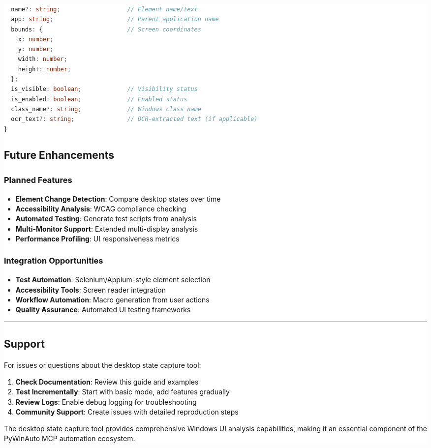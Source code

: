 ```typescript
  name?: string;                   // Element name/text
  app: string;                     // Parent application name
  bounds: {                        // Screen coordinates
    x: number;
    y: number;
    width: number;
    height: number;
  };
  is_visible: boolean;             // Visibility status
  is_enabled: boolean;             // Enabled status
  class_name?: string;             // Windows class name
  ocr_text?: string;               // OCR-extracted text (if applicable)
}
```

## Future Enhancements

### Planned Features
- **Element Change Detection**: Compare desktop states over time
- **Accessibility Analysis**: WCAG compliance checking
- **Automated Testing**: Generate test scripts from analysis
- **Multi-Monitor Support**: Extended multi-display analysis
- **Performance Profiling**: UI responsiveness metrics

### Integration Opportunities
- **Test Automation**: Selenium/Appium-style element selection
- **Accessibility Tools**: Screen reader integration
- **Workflow Automation**: Macro generation from user actions
- **Quality Assurance**: Automated UI testing frameworks

---

## Support

For issues or questions about the desktop state capture tool:

1. **Check Documentation**: Review this guide and examples
2. **Test Incrementally**: Start with basic mode, add features gradually
3. **Review Logs**: Enable debug logging for troubleshooting
4. **Community Support**: Create issues with detailed reproduction steps

The desktop state capture tool provides comprehensive Windows UI analysis capabilities, making it an essential component of the PyWinAuto MCP automation ecosystem.
